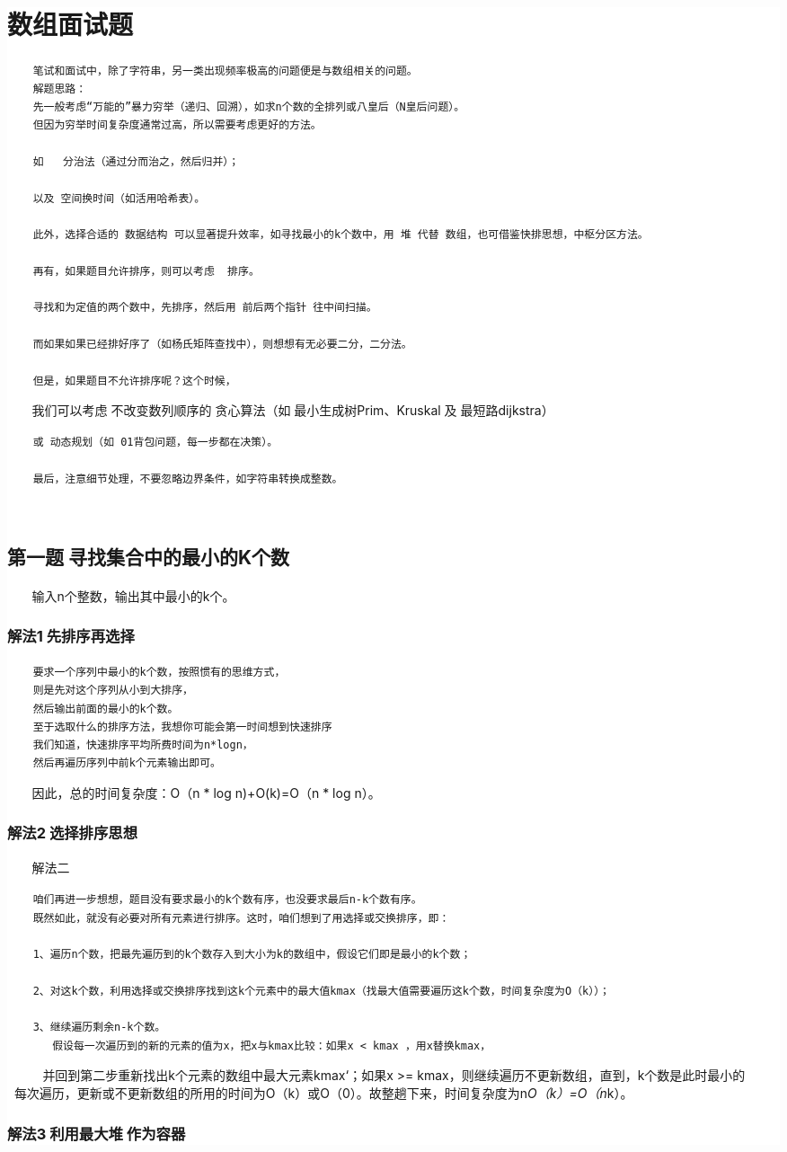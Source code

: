 
# 数组面试题

        笔试和面试中，除了字符串，另一类出现频率极高的问题便是与数组相关的问题。
        解题思路：
        先一般考虑“万能的”暴力穷举（递归、回溯），如求n个数的全排列或八皇后（N皇后问题）。
        但因为穷举时间复杂度通常过高，所以需要考虑更好的方法。

        如   分治法（通过分而治之，然后归并）；

        以及 空间换时间（如活用哈希表）。

        此外，选择合适的 数据结构 可以显著提升效率，如寻找最小的k个数中，用 堆 代替 数组，也可借鉴快排思想，中枢分区方法。

        再有，如果题目允许排序，则可以考虑  排序。

        寻找和为定值的两个数中，先排序，然后用 前后两个指针 往中间扫描。

        而如果如果已经排好序了（如杨氏矩阵查找中），则想想有无必要二分，二分法。

        但是，如果题目不允许排序呢？这个时候，

        我们可以考虑 不改变数列顺序的 贪心算法（如 最小生成树Prim、Kruskal 及 最短路dijkstra）

        或 动态规划（如 01背包问题，每一步都在决策）。

        最后，注意细节处理，不要忽略边界条件，如字符串转换成整数。
        
## 第一题 寻找集合中的最小的K个数
        输入n个整数，输出其中最小的k个。
### 解法1 先排序再选择
        要求一个序列中最小的k个数，按照惯有的思维方式，
        则是先对这个序列从小到大排序，
        然后输出前面的最小的k个数。
        至于选取什么的排序方法，我想你可能会第一时间想到快速排序
        我们知道，快速排序平均所费时间为n*logn，
        然后再遍历序列中前k个元素输出即可。
        因此，总的时间复杂度：O（n * log n)+O(k)=O（n * log n）。
### 解法2 选择排序思想
        解法二

        咱们再进一步想想，题目没有要求最小的k个数有序，也没要求最后n-k个数有序。
        既然如此，就没有必要对所有元素进行排序。这时，咱们想到了用选择或交换排序，即：
        
        1、遍历n个数，把最先遍历到的k个数存入到大小为k的数组中，假设它们即是最小的k个数；
        
        2、对这k个数，利用选择或交换排序找到这k个元素中的最大值kmax（找最大值需要遍历这k个数，时间复杂度为O（k））；
        
        3、继续遍历剩余n-k个数。
           假设每一次遍历到的新的元素的值为x，把x与kmax比较：如果x < kmax ，用x替换kmax，
           并回到第二步重新找出k个元素的数组中最大元素kmax‘；如果x >= kmax，则继续遍历不更新数组，直到，k个数是此时最小的
           
        每次遍历，更新或不更新数组的所用的时间为O（k）或O（0）。故整趟下来，时间复杂度为n*O（k）=O（n*k）。  
### 解法3 利用最大堆 作为容器
